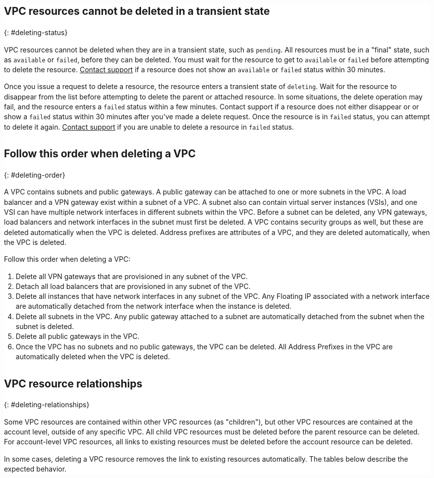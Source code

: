 
## VPC resources cannot be deleted in a transient state
{: #deleting-status}

VPC resources cannot be deleted when they are in a transient state, such as `pending`. All resources must be in a "final" state, such as `available` or `failed`, before they can be deleted. You must wait for the resource to get to `available` or `failed` before attempting to delete the resource. [Contact support](/docs/vpc-on-classic?topic=vpc-on-classic-getting-help-and-support) if a resource does not show an `available` or `failed` status within 30 minutes.

Once you issue a request to delete a resource, the resource enters a transient state of `deleting`. Wait for the resource to disappear from the list before attempting to delete the parent or attached resource. In some situations, the delete operation may fail, and the resource enters a `failed` status within a few minutes. Contact support if a resource does not either disappear or or show a `failed` status within 30 minutes after you've made a delete request. Once the resource is in `failed` status, you can attempt to delete it again. [Contact support](/docs/vpc-on-classic?topic=vpc-on-classic-getting-help-and-support) if you are unable to delete a resource in `failed` status.

## Follow this order when deleting a VPC
{: #deleting-order}

A VPC contains subnets and public gateways. A public gateway can be attached to one or more subnets in the VPC. A load balancer and a VPN gateway exist within a subnet of a VPC. A subnet also can contain virtual server instances (VSIs), and one VSI can have multiple network interfaces in different subnets within the VPC. Before a subnet can be deleted, any VPN gateways, load balancers and network interfaces in the subnet must first be deleted. A VPC contains security groups as well, but these are deleted automatically when the VPC is deleted. Address prefixes are attributes of a VPC, and they are deleted automatically, when the VPC is deleted.

Follow this order when deleting a VPC:

1.  Delete all VPN gateways that are provisioned in any subnet of the VPC.
2.  Detach all load balancers that are provisioned in any subnet of the VPC.
3.  Delete all instances that have network interfaces in any subnet of the VPC. Any Floating IP associated with a network interface are automatically detached from the network interface when the instance is deleted.
4.  Delete all subnets in the VPC. Any public gateway attached to a subnet are automatically detached from the subnet when the subnet is deleted.
5.  Delete all public gateways in the VPC.
6.  Once the VPC has no subnets and no public gateways, the VPC can be deleted. All Address Prefixes in the VPC are automatically deleted when the VPC is deleted.

## VPC resource relationships
{: #deleting-relationships}

Some VPC resources are contained within other VPC resources (as "children"), but other VPC resources are contained at the account level, outside of any specific VPC. All child VPC resources must be deleted before the parent resource can be deleted. For account-level VPC resources, all links to existing resources must be deleted before the account resource can be deleted.

In some cases, deleting a VPC resource removes the link to existing resources automatically. The tables below describe the expected behavior.
